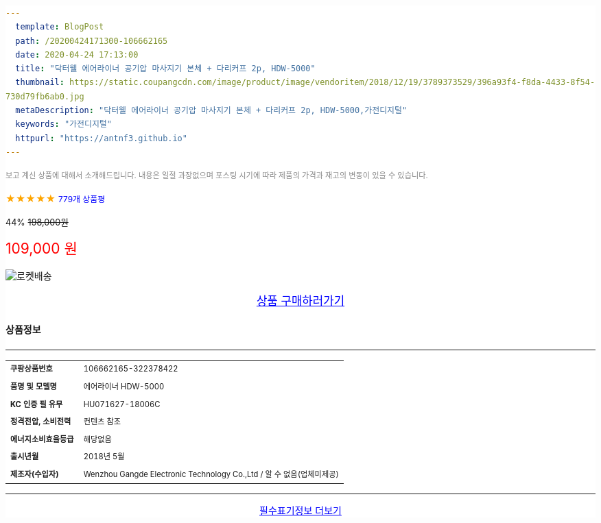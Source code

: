 ```yaml
---
  template: BlogPost
  path: /20200424171300-106662165
  date: 2020-04-24 17:13:00
  title: "닥터웰 에어라이너 공기압 마사지기 본체 + 다리커프 2p, HDW-5000"
  thumbnail: https://static.coupangcdn.com/image/product/image/vendoritem/2018/12/19/3789373529/396a93f4-f8da-4433-8f54-730d79fb6ab0.jpg
  metaDescription: "닥터웰 에어라이너 공기압 마사지기 본체 + 다리커프 2p, HDW-5000,가전디지털"
  keywords: "가전디지털"
  httpurl: "https://antnf3.github.io"
---
```

  
<span style="color: #888;font-size:0.8rem">보고 계신 상품에 대해서 소개해드립니다.
내용은 일절 과장없으며 포스팅 시기에 따라 제품의 가격과 재고의 변동이 있을 수 있습니다.</span>
  
<span style="color: orange;">★★★★★</span> <span style="color: blue;font-size: 0.85rem;">779개 상품평</span>

<span style="font-size: 0.9rem">44%</span> <span style="font-size: 0.9rem">~~198,000원~~</span>

<span style="color: red;font-size: 1.5rem;">109,000 원</span>

![로켓배송](https://postfiles.pstatic.net/MjAyMDA0MTBfMjcz/MDAxNTg2NDQ1OTAwMDc5.1T-Iy6-X12_V8iyof2OtSqUCu6urPUUOnjG41kbMy_kg.c1eqxaGayJ1XX0TGV24QXbZg9dvQ9C_dYZx39G_Z7Wog.PNG.cigshop2/rocket_logo.png?type=w773)

<p align="center"><a href="http://me2.do/xAaQlyeb" style="font-size: 1.2rem; color: blue;">상품 구매하러가기</a></p>

#### 상품정보

---

|                  |                       |
| ---------------- | --------------------- |
| **<span style="font-size:0.8rem;">쿠팡상품번호</span>** | <span style="font-size:0.8rem;">106662165-322378422</span> |
| **<span style="font-size:0.8rem;">품명 및 모델명</span>**    | <span style="font-size:0.8rem;">에어라이너 HDW-5000</span>        |
| **<span style="font-size:0.8rem;">KC 인증 필 유무</span>**    | <span style="font-size:0.8rem;">HU071627-18006C</span>        |
| **<span style="font-size:0.8rem;">정격전압, 소비전력</span>**    | <span style="font-size:0.8rem;">컨텐츠 참조</span>        |
| **<span style="font-size:0.8rem;">에너지소비효율등급</span>**    | <span style="font-size:0.8rem;">해당없음</span>        |
| **<span style="font-size:0.8rem;">출시년월</span>**    | <span style="font-size:0.8rem;">2018년 5월</span>        |
| **<span style="font-size:0.8rem;">제조자(수입자)</span>**    | <span style="font-size:0.8rem;">Wenzhou Gangde Electronic Technology Co.,Ltd / 알 수 없음(업체미제공)</span>        |





---

<p align="center"><a href="http://me2.do/xAaQlyeb" style="font-size: 1rem; color: blue;">필수표기정보 더보기</a></p>

